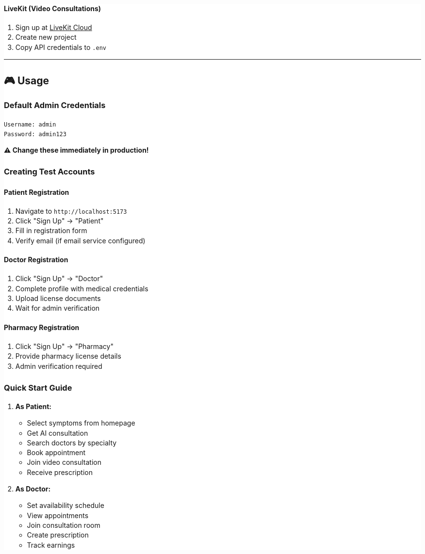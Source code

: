 #### LiveKit (Video Consultations)
1. Sign up at [LiveKit Cloud](https://livekit.io/)
2. Create new project
3. Copy API credentials to `.env`

---

## 🎮 Usage

### Default Admin Credentials

```
Username: admin
Password: admin123
```

**⚠️ Change these immediately in production!**

### Creating Test Accounts

#### Patient Registration
1. Navigate to `http://localhost:5173`
2. Click "Sign Up" → "Patient"
3. Fill in registration form
4. Verify email (if email service configured)

#### Doctor Registration
1. Click "Sign Up" → "Doctor"
2. Complete profile with medical credentials
3. Upload license documents
4. Wait for admin verification

#### Pharmacy Registration
1. Click "Sign Up" → "Pharmacy"
2. Provide pharmacy license details
3. Admin verification required

### Quick Start Guide

1. **As Patient:**
   - Select symptoms from homepage
   - Get AI consultation
   - Search doctors by specialty
   - Book appointment
   - Join video consultation
   - Receive prescription

2. **As Doctor:**
   - Set availability schedule
   - View appointments
   - Join consultation room
   - Create prescription
   - Track earnings
